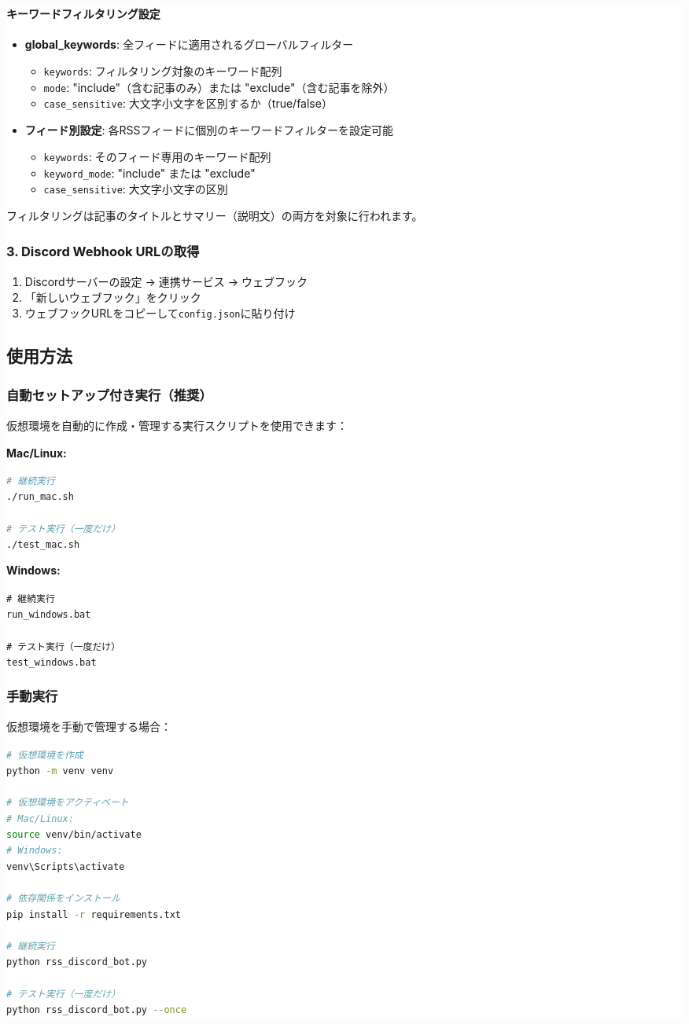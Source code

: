 #### キーワードフィルタリング設定

- **global_keywords**: 全フィードに適用されるグローバルフィルター
  - `keywords`: フィルタリング対象のキーワード配列
  - `mode`: "include"（含む記事のみ）または "exclude"（含む記事を除外）
  - `case_sensitive`: 大文字小文字を区別するか（true/false）

- **フィード別設定**: 各RSSフィードに個別のキーワードフィルターを設定可能
  - `keywords`: そのフィード専用のキーワード配列
  - `keyword_mode`: "include" または "exclude"
  - `case_sensitive`: 大文字小文字の区別

フィルタリングは記事のタイトルとサマリー（説明文）の両方を対象に行われます。

### 3. Discord Webhook URLの取得

1. Discordサーバーの設定 → 連携サービス → ウェブフック
2. 「新しいウェブフック」をクリック
3. ウェブフックURLをコピーして`config.json`に貼り付け

## 使用方法

### 自動セットアップ付き実行（推奨）

仮想環境を自動的に作成・管理する実行スクリプトを使用できます：

**Mac/Linux:**
```bash
# 継続実行
./run_mac.sh

# テスト実行（一度だけ）
./test_mac.sh
```

**Windows:**
```cmd
# 継続実行
run_windows.bat

# テスト実行（一度だけ）
test_windows.bat
```

### 手動実行

仮想環境を手動で管理する場合：

```bash
# 仮想環境を作成
python -m venv venv

# 仮想環境をアクティベート
# Mac/Linux:
source venv/bin/activate
# Windows:
venv\Scripts\activate

# 依存関係をインストール
pip install -r requirements.txt

# 継続実行
python rss_discord_bot.py

# テスト実行（一度だけ）
python rss_discord_bot.py --once
```